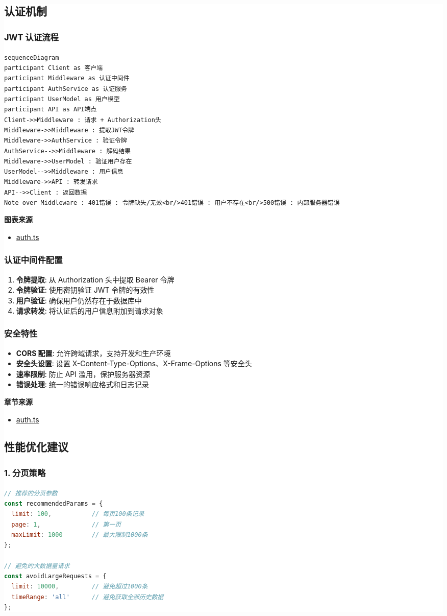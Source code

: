 ## 认证机制

### JWT 认证流程

```mermaid
sequenceDiagram
participant Client as 客户端
participant Middleware as 认证中间件
participant AuthService as 认证服务
participant UserModel as 用户模型
participant API as API端点
Client->>Middleware : 请求 + Authorization头
Middleware->>Middleware : 提取JWT令牌
Middleware->>AuthService : 验证令牌
AuthService-->>Middleware : 解码结果
Middleware->>UserModel : 验证用户存在
UserModel-->>Middleware : 用户信息
Middleware->>API : 转发请求
API-->>Client : 返回数据
Note over Middleware : 401错误 : 令牌缺失/无效<br/>401错误 : 用户不存在<br/>500错误 : 内部服务器错误
```

**图表来源**
- [auth.ts](file://src/middleware/auth.ts#L15-L60)

### 认证中间件配置

1. **令牌提取**: 从 Authorization 头中提取 Bearer 令牌
2. **令牌验证**: 使用密钥验证 JWT 令牌的有效性
3. **用户验证**: 确保用户仍然存在于数据库中
4. **请求转发**: 将认证后的用户信息附加到请求对象

### 安全特性

- **CORS 配置**: 允许跨域请求，支持开发和生产环境
- **安全头设置**: 设置 X-Content-Type-Options、X-Frame-Options 等安全头
- **速率限制**: 防止 API 滥用，保护服务器资源
- **错误处理**: 统一的错误响应格式和日志记录

**章节来源**
- [auth.ts](file://src/middleware/auth.ts#L1-L171)

## 性能优化建议

### 1. 分页策略

```javascript
// 推荐的分页参数
const recommendedParams = {
  limit: 100,           // 每页100条记录
  page: 1,              // 第一页
  maxLimit: 1000        // 最大限制1000条
};

// 避免的大数据量请求
const avoidLargeRequests = {
  limit: 10000,         // 避免超过1000条
  timeRange: 'all'      // 避免获取全部历史数据
};
```
